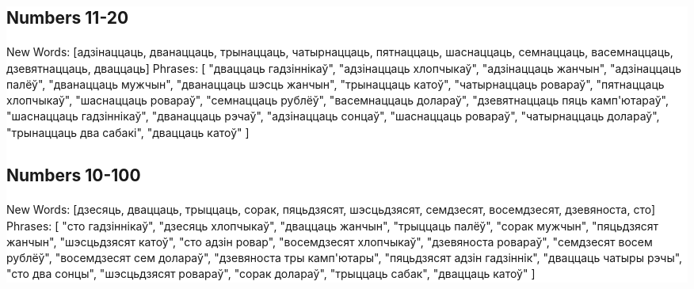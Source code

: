 ## Numbers 11-20
New Words: [адзінаццаць, дванаццаць, трынаццаць, чатырнаццаць, пятнаццаць, шаснаццаць, семнаццаць, васемнаццаць, дзевятнаццаць, дваццаць]
Phrases: [
    "дваццаць гадзіннікаў",
    "адзінаццаць хлопчыкаў",
    "адзінаццаць жанчын",
    "адзінаццаць палёў",
    "дванаццаць мужчын",
    "дванаццаць шэсць жанчын",
    "трынаццаць катоў",
    "чатырнаццаць ровараў",
    "пятнаццаць хлопчыкаў",
    "шаснаццаць ровараў",
    "семнаццаць рублёў",
    "васемнаццаць долараў",
    "дзевятнаццаць пяць камп'ютараў",
    "шаснаццаць гадзіннікаў",
    "дванаццаць рэчаў",
    "адзінаццаць сонцаў",
    "шаснаццаць ровараў",
    "чатырнаццаць долараў",
    "трынаццаць два сабакі",
    "дваццаць катоў"
]

## Numbers 10-100
New Words: [дзесяць, дваццаць, трыццаць, сорак, пяцьдзясят, шэсцьдзясят, семдзесят, восемдзесят, дзевяноста, сто]
Phrases: [
    "сто гадзіннікаў",
    "дзесяць хлопчыкаў",
    "дваццаць жанчын",
    "трыццаць палёў",
    "сорак мужчын",
    "пяцьдзясят жанчын",
    "шэсцьдзясят катоў",
    "сто адзін ровар",
    "восемдзесят хлопчыкаў",
    "дзевяноста ровараў",
    "семдзесят восем рублёў",
    "восемдзесят сем долараў",
    "дзевяноста тры камп'ютары",
    "пяцьдзясят адзін гадзіннік",
    "дваццаць чатыры рэчы",
    "сто два сонцы",
    "шэсцьдзясят ровараў",
    "сорак долараў",
    "трыццаць сабак",
    "дваццаць катоў"
]
